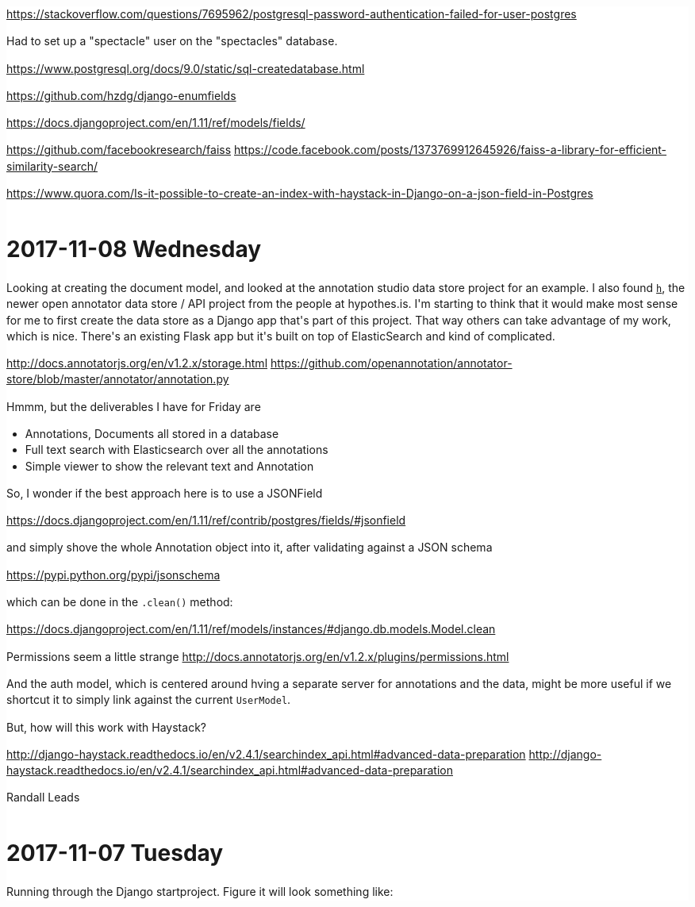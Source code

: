 https://stackoverflow.com/questions/7695962/postgresql-password-authentication-failed-for-user-postgres

Had to set up a "spectacle" user on the "spectacles" database.

https://www.postgresql.org/docs/9.0/static/sql-createdatabase.html

https://github.com/hzdg/django-enumfields

https://docs.djangoproject.com/en/1.11/ref/models/fields/

https://github.com/facebookresearch/faiss
https://code.facebook.com/posts/1373769912645926/faiss-a-library-for-efficient-similarity-search/

https://www.quora.com/Is-it-possible-to-create-an-index-with-haystack-in-Django-on-a-json-field-in-Postgres

2017-11-08 Wednesday
===
Looking at creating the document model, and looked at the annotation studio data store project for an example. I also found [`h`](https://github.com/hypothesis/h/tree/master/h), the newer open annotator data store / API project from the people at hypothes.is. I'm starting to think that it would make most sense for me to first create the data store as a Django app that's part of this project. That way others can take advantage of my work, which is nice. There's an existing Flask app but it's built on top of ElasticSearch and kind of complicated.

http://docs.annotatorjs.org/en/v1.2.x/storage.html
https://github.com/openannotation/annotator-store/blob/master/annotator/annotation.py

Hmmm, but the deliverables I have for Friday are 
- Annotations, Documents all stored in a database
- Full text search with Elasticsearch over all the annotations
- Simple viewer to show the relevant text and Annotation

So, I wonder if the best approach here is to use a JSONField

https://docs.djangoproject.com/en/1.11/ref/contrib/postgres/fields/#jsonfield

and simply shove the whole Annotation object into it, after validating against 
a JSON schema

https://pypi.python.org/pypi/jsonschema

which can be done in the `.clean()` method:

https://docs.djangoproject.com/en/1.11/ref/models/instances/#django.db.models.Model.clean

Permissions seem a little strange http://docs.annotatorjs.org/en/v1.2.x/plugins/permissions.html

And the auth model, which is centered around hving a separate server for annotations and the data, might be more useful if we shortcut it to simply link against the current `UserModel`.

But, how will this work with Haystack?

http://django-haystack.readthedocs.io/en/v2.4.1/searchindex_api.html#advanced-data-preparation
http://django-haystack.readthedocs.io/en/v2.4.1/searchindex_api.html#advanced-data-preparation

Randall Leads

2017-11-07 Tuesday
===
Running through the Django startproject. Figure it will look something like:
